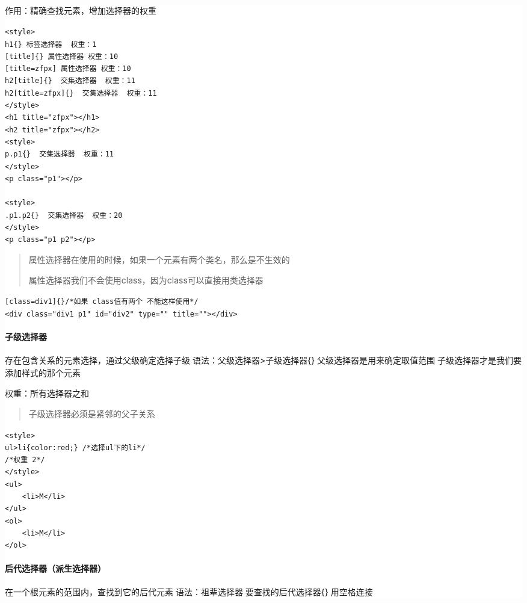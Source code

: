 作用：精确查找元素，增加选择器的权重
```
<style>
h1{} 标签选择器  权重：1
[title]{} 属性选择器 权重：10
[title=zfpx] 属性选择器 权重：10
h2[title]{}  交集选择器  权重：11
h2[title=zfpx]{}  交集选择器  权重：11
</style>
<h1 title="zfpx"></h1>
<h2 title="zfpx"></h2>
<style>
p.p1{}  交集选择器  权重：11
</style>
<p class="p1"></p>

<style>
.p1.p2{}  交集选择器  权重：20
</style>
<p class="p1 p2"></p>
```

> 属性选择器在使用的时候，如果一个元素有两个类名，那么是不生效的
> 
> 属性选择器我们不会使用class，因为class可以直接用类选择器

```
[class=div1]{}/*如果 class值有两个 不能这样使用*/
<div class="div1 p1" id="div2" type="" title=""></div>
```

#### 子级选择器
存在包含关系的元素选择，通过父级确定选择子级
语法：父级选择器>子级选择器{}
父级选择器是用来确定取值范围
子级选择器才是我们要添加样式的那个元素

权重：所有选择器之和

> 子级选择器必须是紧邻的父子关系
```
<style>
ul>li{color:red;} /*选择ul下的li*/
/*权重 2*/
</style>
<ul>
	<li>M</li>
</ul>
<ol>
	<li>M</li>
</ol>
```
#### 后代选择器（派生选择器）
在一个根元素的范围内，查找到它的后代元素
语法：祖辈选择器 要查找的后代选择器{}
用空格连接
